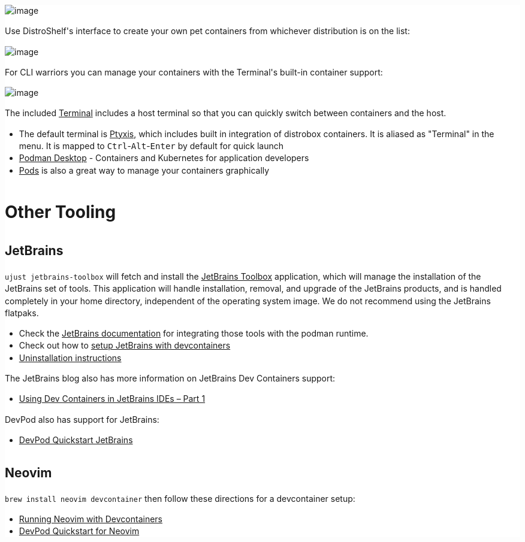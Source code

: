 ![image](https://github.com/user-attachments/assets/bdab71b0-c04a-4562-a73d-396d4b907060)

Use DistroShelf's interface to create your own pet containers from whichever distribution is on the list:

![image](https://github.com/user-attachments/assets/2daf276d-2aed-47b9-9792-923d674ef226)

For CLI warriors you can manage your containers with the Terminal's built-in container support:

![image](https://github.com/user-attachments/assets/2a4dc4b5-f1a8-4781-80a4-92ea4dfeeb97)

The included [Terminal](https://gitlab.gnome.org/chergert/ptyxis) includes a host terminal so that you can quickly switch between containers and the host.

- The default terminal is [Ptyxis](https://gitlab.gnome.org/chergert/ptyxis), which includes built in integration of distrobox containers. It is aliased as "Terminal" in the menu. It is mapped to <kbd>Ctrl</kbd>-<kbd>Alt</kbd>-<kbd>Enter</kbd> by default for quick launch
- [Podman Desktop](https://flathub.org/apps/io.podman_desktop.PodmanDesktop) - Containers and Kubernetes for application developers
- [Pods](https://flathub.org/apps/com.github.marhkb.Pods) is also a great way to manage your containers graphically

# Other Tooling

## JetBrains

`ujust jetbrains-toolbox` will fetch and install the [JetBrains Toolbox](https://www.jetbrains.com/toolbox-app) application, which will manage the installation of the JetBrains set of tools. This application will handle installation, removal, and upgrade of the JetBrains products, and is handled completely in your home directory, independent of the operating system image. We do not recommend using the JetBrains flatpaks.

- Check the [JetBrains documentation](https://www.jetbrains.com/help/idea/podman.html) for integrating those tools with the podman runtime.
- Check out how to [setup JetBrains with devcontainers](https://www.jetbrains.com/help/idea/connect-to-devcontainer.html)
- [Uninstallation instructions](https://toolbox-support.jetbrains.com/hc/en-us/articles/115001313270-How-to-uninstall-Toolbox-App-)

The JetBrains blog also has more information on JetBrains Dev Containers support:

- [Using Dev Containers in JetBrains IDEs – Part 1](https://blog.jetbrains.com/idea/2024/07/using-dev-containers-in-jetbrains-ides-part-1/)

DevPod also has support for JetBrains:

- [DevPod Quickstart JetBrains](https://devpod.sh/docs/getting-started/quickstart-jetbrains)

## Neovim

`brew install neovim devcontainer` then follow these directions for a devcontainer setup:

- [Running Neovim with Devcontainers](https://cadu.dev/running-neovim-on-devcontainers/)
- [DevPod Quickstart for Neovim](https://devpod.sh/docs/getting-started/quickstart-vim)
